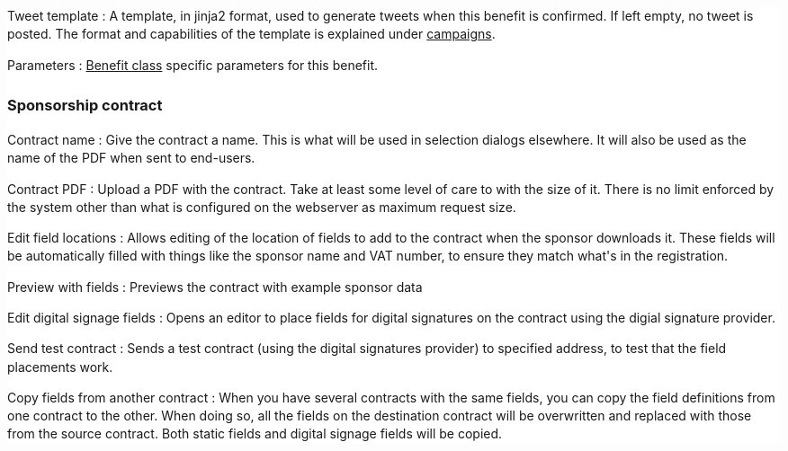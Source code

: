 Tweet template
:  A template, in jinja2 format, used to generate tweets when this
benefit is confirmed. If left empty, no tweet is posted. The format
and capabilities of the template is explained under
[campaigns](integrations#campaigns).

Parameters
:  [Benefit class](#classes) specific parameters for this benefit.


### Sponsorship contract <a name="contract"></a>

Contract name
:  Give the contract a name. This is what will be used in selection
   dialogs elsewhere. It will also be used as the name of the PDF when
   sent to end-users.

Contract PDF
:  Upload a PDF with the contract. Take at least some level of care to
   with the size of it. There is no limit enforced by the system other
   than what is configured on the webserver as maximum request size.

Edit field locations
:  Allows editing of the location of fields to add to the contract when
the sponsor downloads it. These fields will be automatically filled with
things like the sponsor name and VAT number, to ensure they match what's
in the registration.

Preview with fields
:  Previews the contract with example sponsor data

Edit digital signage fields
:  Opens an editor to place fields for digital signatures on the contract
using the digial signature provider.

Send test contract
:  Sends a test contract (using the digital signatures provider) to specified
address, to test that the field placements work.

Copy fields from another contract
:  When you have several contracts with the same fields, you can copy the field
definitions from one contract to the other. When doing so, all the fields on the
destination contract will be overwritten and replaced with those from the source
contract. Both static fields and digital signage fields will be copied.
